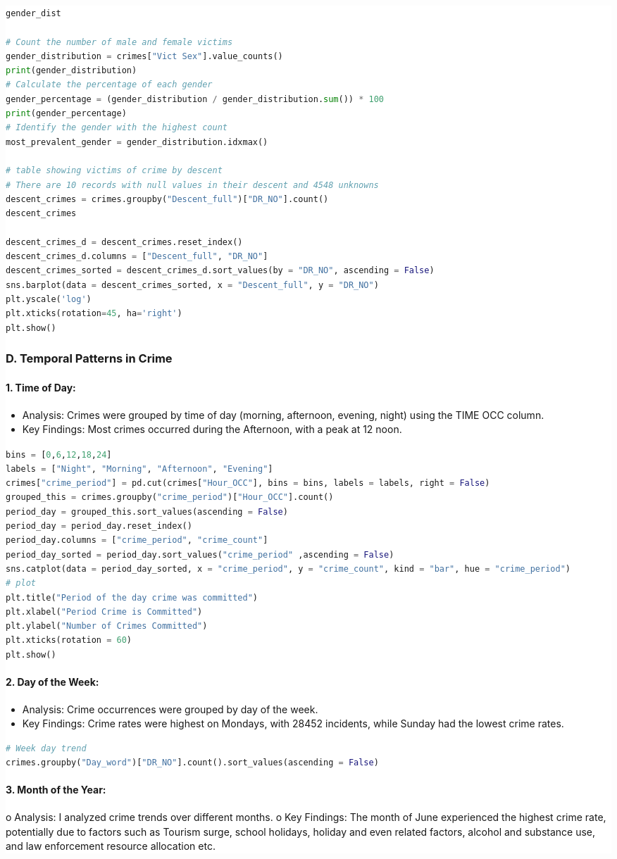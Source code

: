 ```python
gender_dist

# Count the number of male and female victims
gender_distribution = crimes["Vict Sex"].value_counts()
print(gender_distribution)
# Calculate the percentage of each gender
gender_percentage = (gender_distribution / gender_distribution.sum()) * 100
print(gender_percentage)
# Identify the gender with the highest count
most_prevalent_gender = gender_distribution.idxmax()

# table showing victims of crime by descent
# There are 10 records with null values in their descent and 4548 unknowns
descent_crimes = crimes.groupby("Descent_full")["DR_NO"].count()
descent_crimes

descent_crimes_d = descent_crimes.reset_index()
descent_crimes_d.columns = ["Descent_full", "DR_NO"]
descent_crimes_sorted = descent_crimes_d.sort_values(by = "DR_NO", ascending = False)
sns.barplot(data = descent_crimes_sorted, x = "Descent_full", y = "DR_NO")
plt.yscale('log')
plt.xticks(rotation=45, ha='right')
plt.show()
```

### D. Temporal Patterns in Crime
#### 1.	Time of Day:
- Analysis: Crimes were grouped by time of day (morning, afternoon, evening, night) using the TIME OCC column.
- Key Findings: Most crimes occurred during the Afternoon, with a peak at 12 noon.
```python
bins = [0,6,12,18,24]
labels = ["Night", "Morning", "Afternoon", "Evening"]
crimes["crime_period"] = pd.cut(crimes["Hour_OCC"], bins = bins, labels = labels, right = False)
grouped_this = crimes.groupby("crime_period")["Hour_OCC"].count()
period_day = grouped_this.sort_values(ascending = False)
period_day = period_day.reset_index()
period_day.columns = ["crime_period", "crime_count"]
period_day_sorted = period_day.sort_values("crime_period" ,ascending = False)
sns.catplot(data = period_day_sorted, x = "crime_period", y = "crime_count", kind = "bar", hue = "crime_period")
# plot
plt.title("Period of the day crime was committed")
plt.xlabel("Period Crime is Committed")
plt.ylabel("Number of Crimes Committed")
plt.xticks(rotation = 60)
plt.show()

```
#### 2.	Day of the Week:
- Analysis: Crime occurrences were grouped by day of the week.
- Key Findings: Crime rates were highest on Mondays, with 28452 incidents, while Sunday had the lowest crime rates.
```python
# Week day trend
crimes.groupby("Day_word")["DR_NO"].count().sort_values(ascending = False)
```
#### 3.	Month of the Year:
o	Analysis: I analyzed crime trends over different months.
o	Key Findings: The month of June experienced the highest crime rate, potentially due to factors such as Tourism surge, school holidays, holiday and even related factors, alcohol and substance use, and law enforcement resource allocation etc.